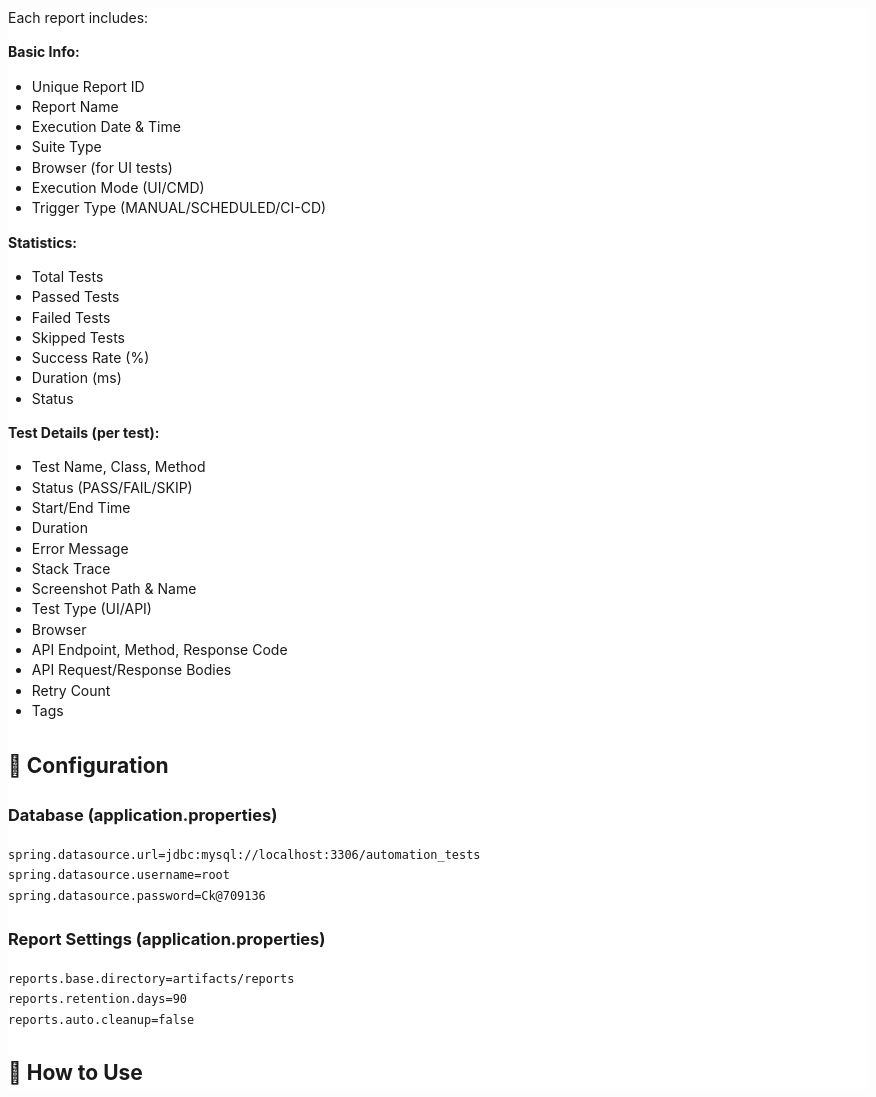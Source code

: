 Each report includes:

**Basic Info:**
- Unique Report ID
- Report Name
- Execution Date & Time
- Suite Type
- Browser (for UI tests)
- Execution Mode (UI/CMD)
- Trigger Type (MANUAL/SCHEDULED/CI-CD)

**Statistics:**
- Total Tests
- Passed Tests
- Failed Tests  
- Skipped Tests
- Success Rate (%)
- Duration (ms)
- Status

**Test Details (per test):**
- Test Name, Class, Method
- Status (PASS/FAIL/SKIP)
- Start/End Time
- Duration
- Error Message
- Stack Trace
- Screenshot Path & Name
- Test Type (UI/API)
- Browser
- API Endpoint, Method, Response Code
- API Request/Response Bodies
- Retry Count
- Tags

## 🔧 Configuration

### Database (application.properties)
```properties
spring.datasource.url=jdbc:mysql://localhost:3306/automation_tests
spring.datasource.username=root
spring.datasource.password=Ck@709136
```

### Report Settings (application.properties)
```properties
reports.base.directory=artifacts/reports
reports.retention.days=90
reports.auto.cleanup=false
```

## 🚀 How to Use

